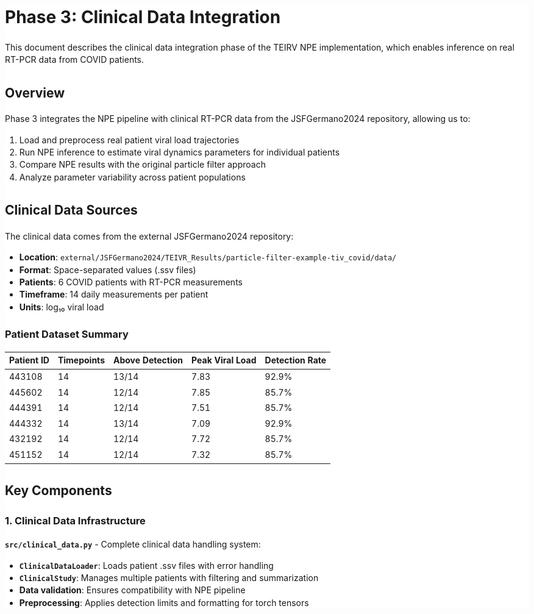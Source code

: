# Phase 3: Clinical Data Integration

This document describes the clinical data integration phase of the TEIRV NPE implementation, which enables inference on real RT-PCR data from COVID patients.

## Overview

Phase 3 integrates the NPE pipeline with clinical RT-PCR data from the JSFGermano2024 repository, allowing us to:

1. Load and preprocess real patient viral load trajectories
2. Run NPE inference to estimate viral dynamics parameters for individual patients
3. Compare NPE results with the original particle filter approach
4. Analyze parameter variability across patient populations

## Clinical Data Sources

The clinical data comes from the external JSFGermano2024 repository:
- **Location**: `external/JSFGermano2024/TEIVR_Results/particle-filter-example-tiv_covid/data/`
- **Format**: Space-separated values (.ssv files)
- **Patients**: 6 COVID patients with RT-PCR measurements
- **Timeframe**: 14 daily measurements per patient
- **Units**: log₁₀ viral load

### Patient Dataset Summary

| Patient ID | Timepoints | Above Detection | Peak Viral Load | Detection Rate |
|------------|------------|-----------------|-----------------|----------------|
| 443108     | 14         | 13/14          | 7.83           | 92.9%          |
| 445602     | 14         | 12/14          | 7.85           | 85.7%          |
| 444391     | 14         | 12/14          | 7.51           | 85.7%          |
| 444332     | 14         | 13/14          | 7.09           | 92.9%          |
| 432192     | 14         | 12/14          | 7.72           | 85.7%          |
| 451152     | 14         | 12/14          | 7.32           | 85.7%          |

## Key Components

### 1. Clinical Data Infrastructure

**`src/clinical_data.py`** - Complete clinical data handling system:

- **`ClinicalDataLoader`**: Loads patient .ssv files with error handling
- **`ClinicalStudy`**: Manages multiple patients with filtering and summarization
- **Data validation**: Ensures compatibility with NPE pipeline
- **Preprocessing**: Applies detection limits and formatting for torch tensors
